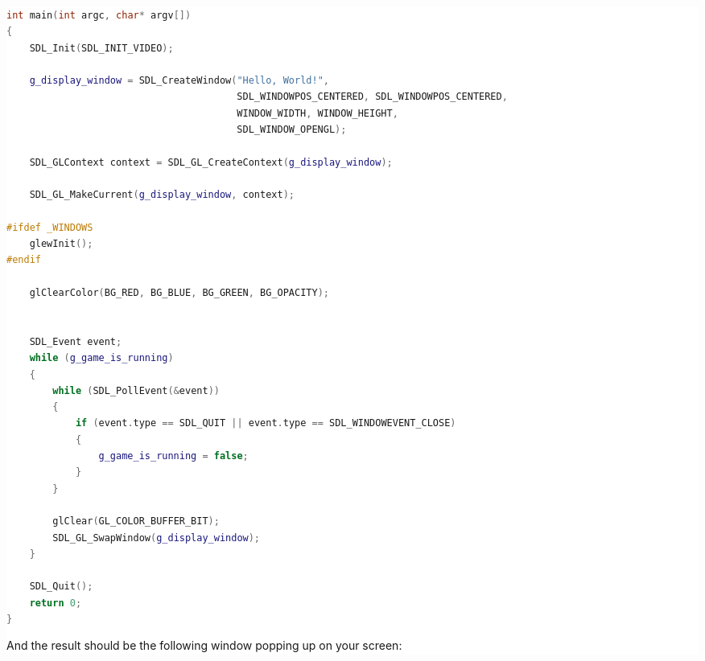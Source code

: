 ```c++
int main(int argc, char* argv[]) 
{
    SDL_Init(SDL_INIT_VIDEO);
    
    g_display_window = SDL_CreateWindow("Hello, World!",
                                        SDL_WINDOWPOS_CENTERED, SDL_WINDOWPOS_CENTERED,
                                        WINDOW_WIDTH, WINDOW_HEIGHT,
                                        SDL_WINDOW_OPENGL);

    SDL_GLContext context = SDL_GL_CreateContext(g_display_window);
    
    SDL_GL_MakeCurrent(g_display_window, context);
    
#ifdef _WINDOWS
    glewInit();
#endif
    
    glClearColor(BG_RED, BG_BLUE, BG_GREEN, BG_OPACITY);
    
    
    SDL_Event event;
    while (g_game_is_running) 
    {
        while (SDL_PollEvent(&event)) 
        {
            if (event.type == SDL_QUIT || event.type == SDL_WINDOWEVENT_CLOSE)
            {
                g_game_is_running = false;
            }
        }
        
        glClear(GL_COLOR_BUFFER_BIT);
        SDL_GL_SwapWindow(g_display_window);
    }
    
    SDL_Quit();
    return 0;
}
```

And the result should be the following window popping up on your screen:
